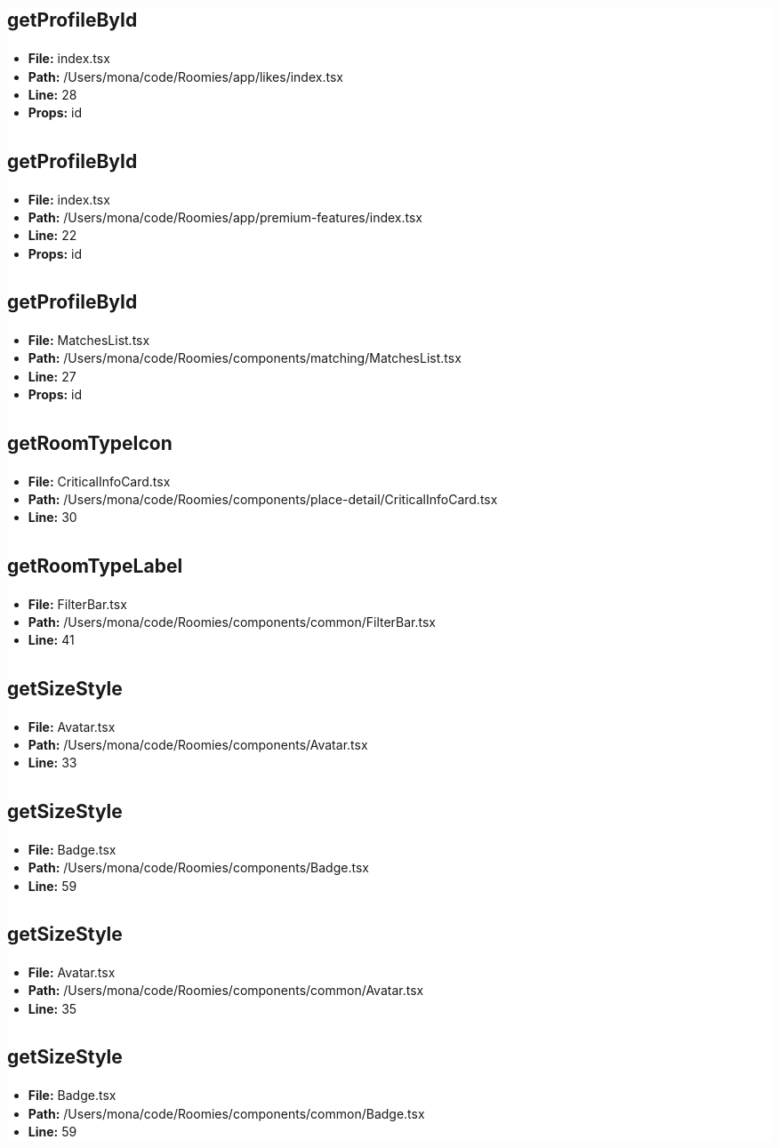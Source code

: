 ## getProfileById
- **File:** index.tsx
- **Path:** /Users/mona/code/Roomies/app/likes/index.tsx
- **Line:** 28
- **Props:** id

## getProfileById
- **File:** index.tsx
- **Path:** /Users/mona/code/Roomies/app/premium-features/index.tsx
- **Line:** 22
- **Props:** id

## getProfileById
- **File:** MatchesList.tsx
- **Path:** /Users/mona/code/Roomies/components/matching/MatchesList.tsx
- **Line:** 27
- **Props:** id

## getRoomTypeIcon
- **File:** CriticalInfoCard.tsx
- **Path:** /Users/mona/code/Roomies/components/place-detail/CriticalInfoCard.tsx
- **Line:** 30

## getRoomTypeLabel
- **File:** FilterBar.tsx
- **Path:** /Users/mona/code/Roomies/components/common/FilterBar.tsx
- **Line:** 41

## getSizeStyle
- **File:** Avatar.tsx
- **Path:** /Users/mona/code/Roomies/components/Avatar.tsx
- **Line:** 33

## getSizeStyle
- **File:** Badge.tsx
- **Path:** /Users/mona/code/Roomies/components/Badge.tsx
- **Line:** 59

## getSizeStyle
- **File:** Avatar.tsx
- **Path:** /Users/mona/code/Roomies/components/common/Avatar.tsx
- **Line:** 35

## getSizeStyle
- **File:** Badge.tsx
- **Path:** /Users/mona/code/Roomies/components/common/Badge.tsx
- **Line:** 59
